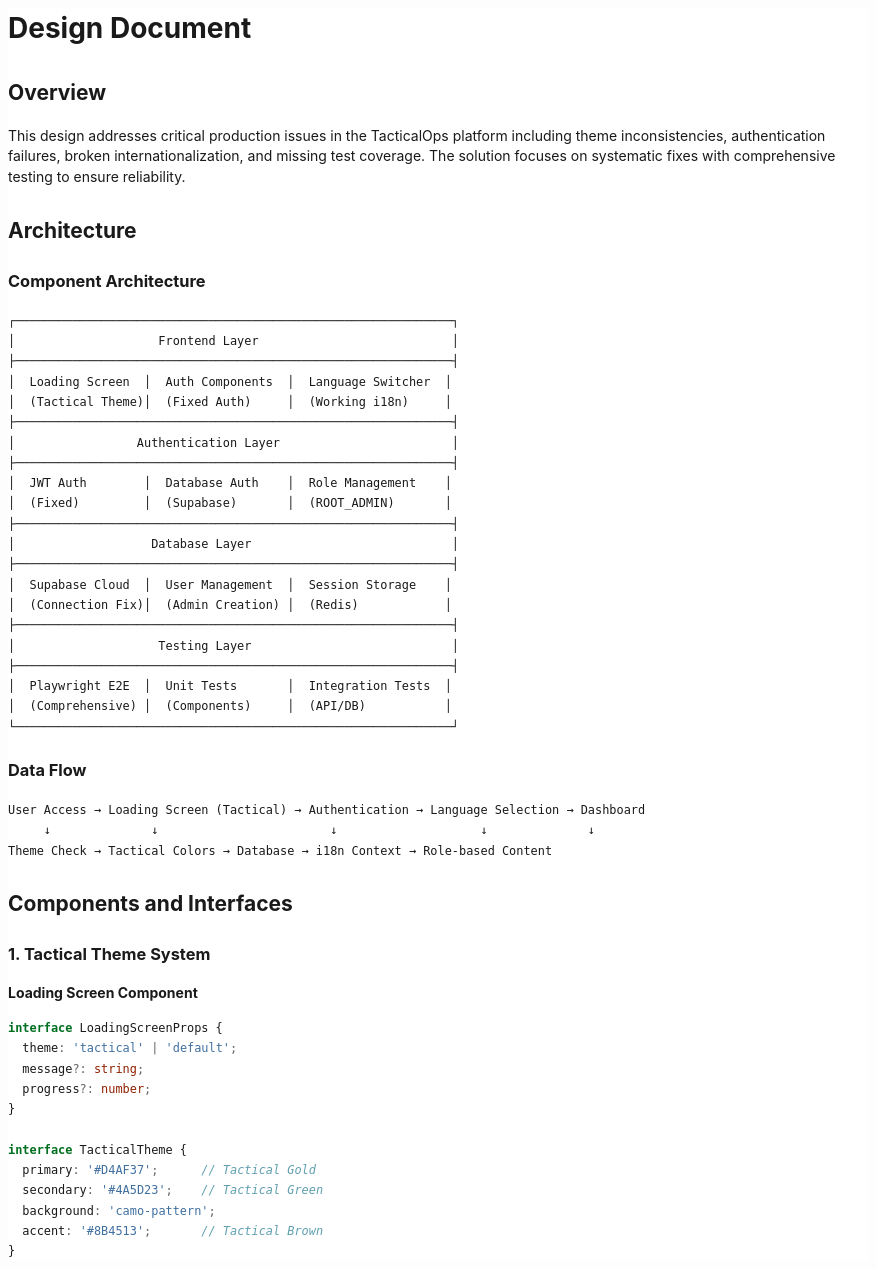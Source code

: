# Design Document

## Overview

This design addresses critical production issues in the TacticalOps platform including theme inconsistencies, authentication failures, broken internationalization, and missing test coverage. The solution focuses on systematic fixes with comprehensive testing to ensure reliability.

## Architecture

### Component Architecture
```
┌─────────────────────────────────────────────────────────────┐
│                    Frontend Layer                           │
├─────────────────────────────────────────────────────────────┤
│  Loading Screen  │  Auth Components  │  Language Switcher  │
│  (Tactical Theme)│  (Fixed Auth)     │  (Working i18n)     │
├─────────────────────────────────────────────────────────────┤
│                 Authentication Layer                        │
├─────────────────────────────────────────────────────────────┤
│  JWT Auth        │  Database Auth    │  Role Management    │
│  (Fixed)         │  (Supabase)       │  (ROOT_ADMIN)       │
├─────────────────────────────────────────────────────────────┤
│                   Database Layer                            │
├─────────────────────────────────────────────────────────────┤
│  Supabase Cloud  │  User Management  │  Session Storage    │
│  (Connection Fix)│  (Admin Creation) │  (Redis)            │
├─────────────────────────────────────────────────────────────┤
│                    Testing Layer                            │
├─────────────────────────────────────────────────────────────┤
│  Playwright E2E  │  Unit Tests       │  Integration Tests  │
│  (Comprehensive) │  (Components)     │  (API/DB)           │
└─────────────────────────────────────────────────────────────┘
```

### Data Flow
```
User Access → Loading Screen (Tactical) → Authentication → Language Selection → Dashboard
     ↓              ↓                        ↓                    ↓              ↓
Theme Check → Tactical Colors → Database → i18n Context → Role-based Content
```

## Components and Interfaces

### 1. Tactical Theme System

**Loading Screen Component**
```typescript
interface LoadingScreenProps {
  theme: 'tactical' | 'default';
  message?: string;
  progress?: number;
}

interface TacticalTheme {
  primary: '#D4AF37';      // Tactical Gold
  secondary: '#4A5D23';    // Tactical Green
  background: 'camo-pattern';
  accent: '#8B4513';       // Tactical Brown
}
```
